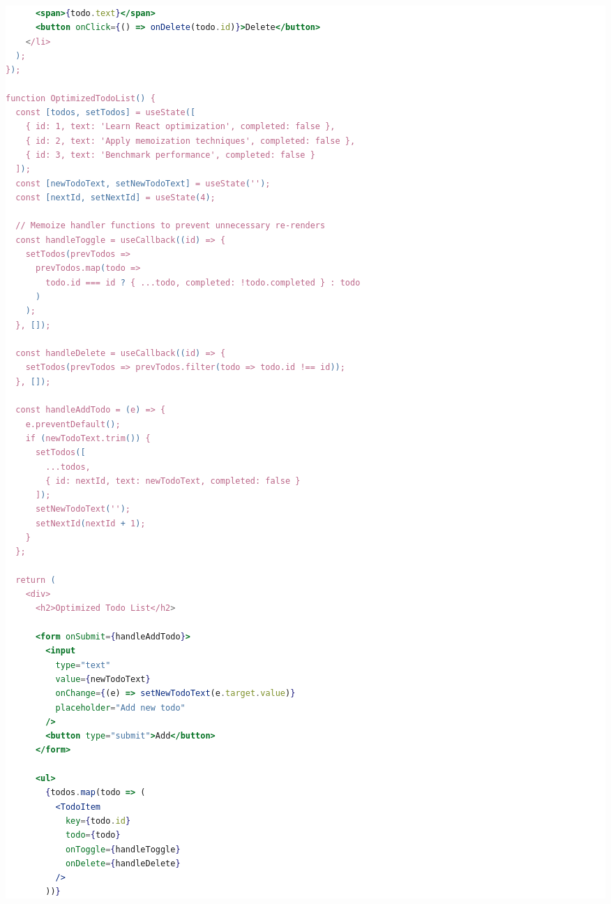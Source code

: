 ```jsx
      <span>{todo.text}</span>
      <button onClick={() => onDelete(todo.id)}>Delete</button>
    </li>
  );
});

function OptimizedTodoList() {
  const [todos, setTodos] = useState([
    { id: 1, text: 'Learn React optimization', completed: false },
    { id: 2, text: 'Apply memoization techniques', completed: false },
    { id: 3, text: 'Benchmark performance', completed: false }
  ]);
  const [newTodoText, setNewTodoText] = useState('');
  const [nextId, setNextId] = useState(4);
  
  // Memoize handler functions to prevent unnecessary re-renders
  const handleToggle = useCallback((id) => {
    setTodos(prevTodos =>
      prevTodos.map(todo =>
        todo.id === id ? { ...todo, completed: !todo.completed } : todo
      )
    );
  }, []);
  
  const handleDelete = useCallback((id) => {
    setTodos(prevTodos => prevTodos.filter(todo => todo.id !== id));
  }, []);
  
  const handleAddTodo = (e) => {
    e.preventDefault();
    if (newTodoText.trim()) {
      setTodos([
        ...todos,
        { id: nextId, text: newTodoText, completed: false }
      ]);
      setNewTodoText('');
      setNextId(nextId + 1);
    }
  };
  
  return (
    <div>
      <h2>Optimized Todo List</h2>
      
      <form onSubmit={handleAddTodo}>
        <input
          type="text"
          value={newTodoText}
          onChange={(e) => setNewTodoText(e.target.value)}
          placeholder="Add new todo"
        />
        <button type="submit">Add</button>
      </form>
      
      <ul>
        {todos.map(todo => (
          <TodoItem
            key={todo.id}
            todo={todo}
            onToggle={handleToggle}
            onDelete={handleDelete}
          />
        ))}
```